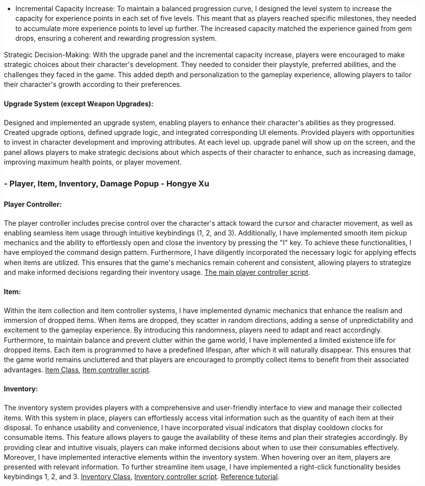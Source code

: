 - Incremental Capacity Increase:
To maintain a balanced progression curve, I designed the level system to increase the capacity for experience points in each set of five levels. This meant that as players reached specific milestones, they needed to accumulate more experience points to level up further. The increased capacity matched the experience gained from gem drops, ensuring a coherent and rewarding progression system.

Strategic Decision-Making:
With the upgrade panel and the incremental capacity increase, players were encouraged to make strategic choices about their character's development. They needed to consider their playstyle, preferred abilities, and the challenges they faced in the game. This added depth and personalization to the gameplay experience, allowing players to tailor their character's growth according to their preferences.

#### Upgrade System (except Weapon Upgrades):
Designed and implemented an upgrade system, enabling players to enhance their character's abilities as they progressed. Created upgrade options, defined upgrade logic, and integrated corresponding UI elements. Provided players with opportunities to invest in character development and improving attributes. At each level up. upgrade panel will show up on the screen, and the panel allows players to make strategic decisions about which aspects of their character to enhance, such as increasing damage, improving maximum health points, or player movement.

### - Player, Item, Inventory, Damage Popup - Hongye Xu

#### Player Controller:
The player controller includes precise control over the character's attack toward the cursor and character movement, as well as enabling seamless item usage through intuitive keybindings (1, 2, and 3). Additionally, I have implemented smooth item pickup mechanics and the ability to effortlessly open and close the inventory by pressing the "I" key. To achieve these functionalities, I have employed the command design pattern. Furthermore, I have diligently incorporated the necessary logic for applying effects when items are utilized. This ensures that the game's mechanics remain coherent and consistent, allowing players to strategize and make informed decisions regarding their inventory usage. [The main player controller script](https://github.com/cioudfox/ECS-189-Project/blob/f12713189b42f11b884d53a79a240c921986cd05/Generic%20Project%20Name/Assets/Scripts/Player/PlayerController.cs#L6).

#### Item:
Within the item collection and item controller systems, I have implemented dynamic mechanics that enhance the realism and immersion of dropped items. When items are dropped, they scatter in random directions, adding a sense of unpredictability and excitement to the gameplay experience. By introducing this randomness, players need to adapt and react accordingly. Furthermore, to maintain balance and prevent clutter within the game world, I have implemented a limited existence life for dropped items. Each item is programmed to have a predefined lifespan, after which it will naturally disappear. This ensures that the game world remains uncluttered and that players are encouraged to promptly collect items to benefit from their associated advantages. [Item Class](https://github.com/cioudfox/ECS-189-Project/blob/f12713189b42f11b884d53a79a240c921986cd05/Generic%20Project%20Name/Assets/Scripts/Item/Item.cs#LL5C17-L5C17), [Item controller script](https://github.com/cioudfox/ECS-189-Project/blob/f12713189b42f11b884d53a79a240c921986cd05/Generic%20Project%20Name/Assets/Scripts/Item/ItemController.cs#L5).

#### Inventory:
The inventory system provides players with a comprehensive and user-friendly interface to view and manage their collected items. With this system in place, players can effortlessly access vital information such as the quantity of each item at their disposal. To enhance usability and convenience, I have incorporated visual indicators that display cooldown clocks for consumable items. This feature allows players to gauge the availability of these items and plan their strategies accordingly. By providing clear and intuitive visuals, players can make informed decisions about when to use their consumables effectively.
Moreover, I have implemented interactive elements within the inventory system. When hovering over an item, players are presented with relevant information. To further streamline item usage, I have implemented a right-click functionality besides keybindings 1, 2, and 3. [Inventory Class](https://github.com/cioudfox/ECS-189-Project/blob/f12713189b42f11b884d53a79a240c921986cd05/Generic%20Project%20Name/Assets/Scripts/Item/Inventory.cs#L12), [Inventory controller script](https://github.com/cioudfox/ECS-189-Project/blob/f12713189b42f11b884d53a79a240c921986cd05/Generic%20Project%20Name/Assets/Scripts/Item/InventoryController.cs#L7). [Reference tutorial](https://www.youtube.com/watch?v=2WnAOV7nHW0&t=19s&ab_channel=CodeMonkey).